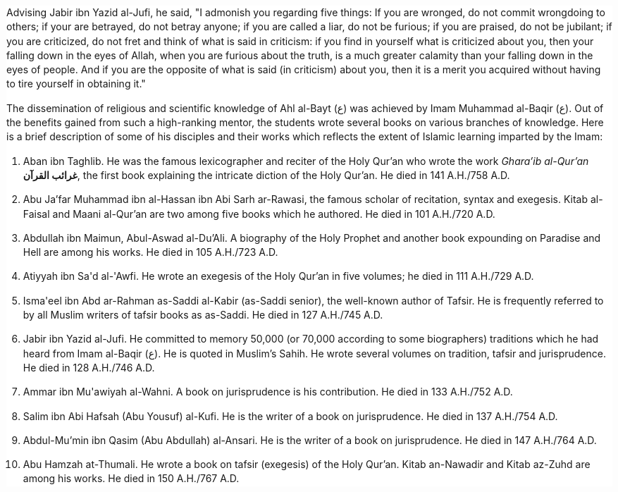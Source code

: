 Advising Jabir ibn Yazid al-Jufi, he said, "I admonish you regarding
five things: If you are wronged, do not commit wrongdoing to others; if
your are betrayed, do not betray anyone; if you are called a liar, do
not be furious; if you are praised, do not be jubilant; if you are
criticized, do not fret and think of what is said in criticism: if you
find in yourself what is criticized about you, then your falling down in
the eyes of Allah, when you are furious about the truth, is a much
greater calamity than your falling down in the eyes of people. And if
you are the opposite of what is said (in criticism) about you, then it
is a merit you acquired without having to tire yourself in obtaining
it."

The dissemination of religious and scientific knowledge of Ahl al-Bayt
(ﻉ) was achieved by Imam Muhammad al-Baqir (ﻉ). Out of the benefits
gained from such a high-ranking mentor, the students wrote several books
on various branches of knowledge. Here is a brief description of some of
his disciples and their works which reflects the extent of Islamic
learning imparted by the Imam:

1. Aban ibn Taghlib. He was the famous lexicographer and reciter of the
Holy Qur’an who wrote the work *Ghara’ib al-Qur’an* **غرائب القرآن**,
the first book explaining the intricate diction of the Holy Qur’an. He
died in 141 A.H./758 A.D.

2. Abu Ja’far Muhammad ibn al-Hassan ibn Abi Sarh ar-Rawasi, the famous
scholar of recitation, syntax and exegesis. Kitab al-Faisal and Maani
al-Qur’an are two among five books which he authored. He died in 101
A.H./720 A.D.

3. Abdullah ibn Maimun, Abul-Aswad al-Du’Ali. A biography of the Holy
Prophet and another book expounding on Paradise and Hell are among his
works. He died in 105 A.H./723 A.D.

4. Atiyyah ibn Sa'd al-'Awfi. He wrote an exegesis of the Holy Qur’an in
five volumes; he died in 111 A.H./729 A.D.

5. Isma'eel ibn Abd ar-Rahman as-Saddi al-Kabir (as-Saddi senior), the
well-known author of Tafsir. He is frequently referred to by all Muslim
writers of tafsir books as as-Saddi. He died in 127 A.H./745 A.D.

6. Jabir ibn Yazid al-Jufi. He committed to memory 50,000 (or 70,000
according to some biographers) traditions which he had heard from Imam
al-Baqir (ﻉ). He is quoted in Muslim’s Sahih. He wrote several volumes
on tradition, tafsir and jurisprudence. He died in 128 A.H./746 A.D.

7. Ammar ibn Mu'awiyah al-Wahni. A book on jurisprudence is his
contribution. He died in 133 A.H./752 A.D.

8. Salim ibn Abi Hafsah (Abu Yousuf) al-Kufi. He is the writer of a book
on jurisprudence. He died in 137 A.H./754 A.D.

9. Abdul-Mu’min ibn Qasim (Abu Abdullah) al-Ansari. He is the writer of
a book on jurisprudence. He died in 147 A.H./764 A.D.

10. Abu Hamzah at-Thumali. He wrote a book on tafsir (exegesis) of the
Holy Qur’an. Kitab an-Nawadir and Kitab az-Zuhd are among his works. He
died in 150 A.H./767 A.D.
